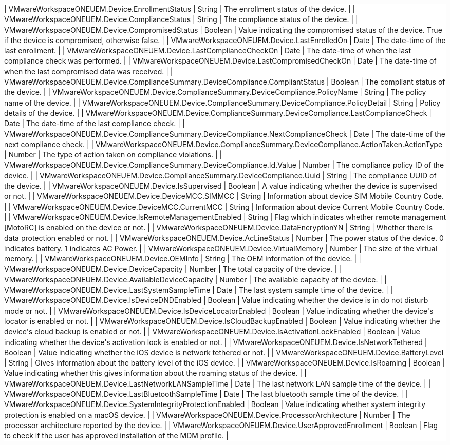 | VMwareWorkspaceONEUEM.Device.EnrollmentStatus | String | The enrollment status of the device. | 
| VMwareWorkspaceONEUEM.Device.ComplianceStatus | String | The compliance status of the device. | 
| VMwareWorkspaceONEUEM.Device.CompromisedStatus | Boolean | Value indicating the compromised status of the device. True if the device is compromised, otherwise false. | 
| VMwareWorkspaceONEUEM.Device.LastEnrolledOn | Date | The date-time of the last enrollment. | 
| VMwareWorkspaceONEUEM.Device.LastComplianceCheckOn | Date | The date-time of when the last compliance check was performed. | 
| VMwareWorkspaceONEUEM.Device.LastCompromisedCheckOn | Date | The date-time of when the last compromised data was received. | 
| VMwareWorkspaceONEUEM.Device.ComplianceSummary.DeviceCompliance.CompliantStatus | Boolean | The compliant status of the device. | 
| VMwareWorkspaceONEUEM.Device.ComplianceSummary.DeviceCompliance.PolicyName | String | The policy name of the device. | 
| VMwareWorkspaceONEUEM.Device.ComplianceSummary.DeviceCompliance.PolicyDetail | String | Policy details of the device. | 
| VMwareWorkspaceONEUEM.Device.ComplianceSummary.DeviceCompliance.LastComplianceCheck | Date | The date-time of the last compliance check. | 
| VMwareWorkspaceONEUEM.Device.ComplianceSummary.DeviceCompliance.NextComplianceCheck | Date | The date-time of the next compliance check. | 
| VMwareWorkspaceONEUEM.Device.ComplianceSummary.DeviceCompliance.ActionTaken.ActionType | Number | The type of action taken on compliance violations. | 
| VMwareWorkspaceONEUEM.Device.ComplianceSummary.DeviceCompliance.Id.Value | Number | The compliance policy ID of the device. | 
| VMwareWorkspaceONEUEM.Device.ComplianceSummary.DeviceCompliance.Uuid | String | The compliance UUID of the device. | 
| VMwareWorkspaceONEUEM.Device.IsSupervised | Boolean | A value indicating whether the device is supervised or not. | 
| VMwareWorkspaceONEUEM.Device.DeviceMCC.SIMMCC | String | Information about device SIM Mobile Country Code. | 
| VMwareWorkspaceONEUEM.Device.DeviceMCC.CurrentMCC | String | Information about device Current Mobile Country Code. | 
| VMwareWorkspaceONEUEM.Device.IsRemoteManagementEnabled | String | Flag which indicates whether remote management \[MotoRC\] is enabled on the device or not. | 
| VMwareWorkspaceONEUEM.Device.DataEncryptionYN | String | Whether there is data protection enabled or not. | 
| VMwareWorkspaceONEUEM.Device.AcLineStatus | Number | The power status of the device. 0 indicates battery. 1 indicates AC Power. | 
| VMwareWorkspaceONEUEM.Device.VirtualMemory | Number | The size of the virtual memory. | 
| VMwareWorkspaceONEUEM.Device.OEMInfo | String | The OEM information of the device. | 
| VMwareWorkspaceONEUEM.Device.DeviceCapacity | Number | The total capacity of the device. | 
| VMwareWorkspaceONEUEM.Device.AvailableDeviceCapacity | Number | The available capacity of the device. | 
| VMwareWorkspaceONEUEM.Device.LastSystemSampleTime | Date | The last system sample time of the device. | 
| VMwareWorkspaceONEUEM.Device.IsDeviceDNDEnabled | Boolean | Value indicating whether the device is in do not disturb mode or not. | 
| VMwareWorkspaceONEUEM.Device.IsDeviceLocatorEnabled | Boolean | Value indicating whether the device's locator is enabled or not. | 
| VMwareWorkspaceONEUEM.Device.IsCloudBackupEnabled | Boolean | Value indicating whether the device's cloud backup is enabled or not. | 
| VMwareWorkspaceONEUEM.Device.IsActivationLockEnabled | Boolean | Value indicating whether the device's activation lock is enabled or not. | 
| VMwareWorkspaceONEUEM.Device.IsNetworkTethered | Boolean | Value indicating whether the iOS device is network tethered or not. | 
| VMwareWorkspaceONEUEM.Device.BatteryLevel | String | Gives information about the battery level of the iOS device. | 
| VMwareWorkspaceONEUEM.Device.IsRoaming | Boolean | Value indicating whether this gives information about the roaming status of the device. | 
| VMwareWorkspaceONEUEM.Device.LastNetworkLANSampleTime | Date | The last network LAN sample time of the device. | 
| VMwareWorkspaceONEUEM.Device.LastBluetoothSampleTime | Date | The last bluetooth sample time of the device. | 
| VMwareWorkspaceONEUEM.Device.SystemIntegrityProtectionEnabled | Boolean | Value indicating whether system integrity protection is enabled on a macOS device. | 
| VMwareWorkspaceONEUEM.Device.ProcessorArchitecture | Number | The processor architecture reported by the device. | 
| VMwareWorkspaceONEUEM.Device.UserApprovedEnrollment | Boolean | Flag to check if the user has approved installation of the MDM profile. | 